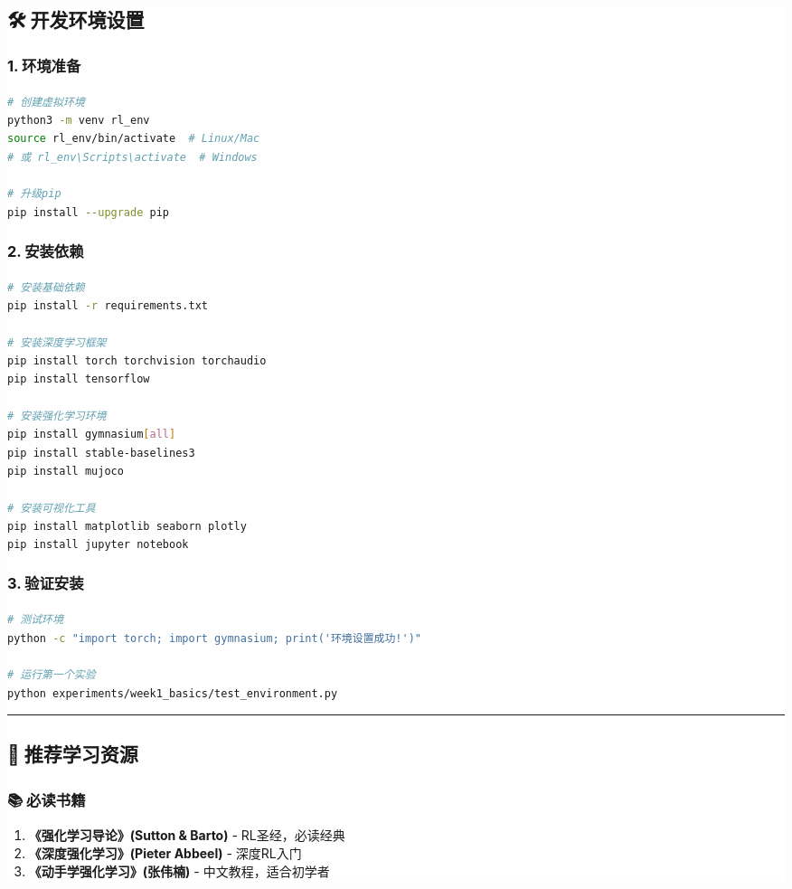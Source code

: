 ## 🛠️ 开发环境设置

### 1. 环境准备
```bash
# 创建虚拟环境
python3 -m venv rl_env
source rl_env/bin/activate  # Linux/Mac
# 或 rl_env\Scripts\activate  # Windows

# 升级pip
pip install --upgrade pip
```

### 2. 安装依赖
```bash
# 安装基础依赖
pip install -r requirements.txt

# 安装深度学习框架
pip install torch torchvision torchaudio
pip install tensorflow

# 安装强化学习环境
pip install gymnasium[all]
pip install stable-baselines3
pip install mujoco

# 安装可视化工具
pip install matplotlib seaborn plotly
pip install jupyter notebook
```

### 3. 验证安装
```bash
# 测试环境
python -c "import torch; import gymnasium; print('环境设置成功!')"

# 运行第一个实验
python experiments/week1_basics/test_environment.py
```

---

## 📖 推荐学习资源

### 📚 必读书籍
1. **《强化学习导论》(Sutton & Barto)** - RL圣经，必读经典
2. **《深度强化学习》(Pieter Abbeel)** - 深度RL入门
3. **《动手学强化学习》(张伟楠)** - 中文教程，适合初学者

